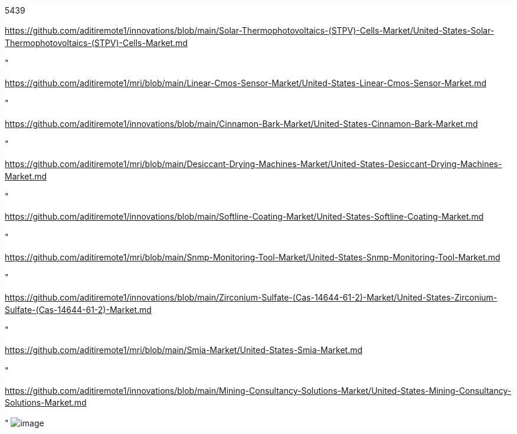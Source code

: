 5439</p><p><a href="https://github.com/aditiremote1/innovations/blob/main/Solar-Thermophotovoltaics-(STPV)-Cells-Market/United-States-Solar-Thermophotovoltaics-(STPV)-Cells-Market.md">https://github.com/aditiremote1/innovations/blob/main/Solar-Thermophotovoltaics-(STPV)-Cells-Market/United-States-Solar-Thermophotovoltaics-(STPV)-Cells-Market.md</a></p>"<p><a href="https://github.com/aditiremote1/mri/blob/main/Linear-Cmos-Sensor-Market/United-States-Linear-Cmos-Sensor-Market.md">https://github.com/aditiremote1/mri/blob/main/Linear-Cmos-Sensor-Market/United-States-Linear-Cmos-Sensor-Market.md</a></p>"<p><a href="https://github.com/aditiremote1/innovations/blob/main/Cinnamon-Bark-Market/United-States-Cinnamon-Bark-Market.md">https://github.com/aditiremote1/innovations/blob/main/Cinnamon-Bark-Market/United-States-Cinnamon-Bark-Market.md</a></p>"<p><a href="https://github.com/aditiremote1/mri/blob/main/Desiccant-Drying-Machines-Market/United-States-Desiccant-Drying-Machines-Market.md">https://github.com/aditiremote1/mri/blob/main/Desiccant-Drying-Machines-Market/United-States-Desiccant-Drying-Machines-Market.md</a></p>"<p><a href="https://github.com/aditiremote1/innovations/blob/main/Softline-Coating-Market/United-States-Softline-Coating-Market.md">https://github.com/aditiremote1/innovations/blob/main/Softline-Coating-Market/United-States-Softline-Coating-Market.md</a></p>"<p><a href="https://github.com/aditiremote1/mri/blob/main/Snmp-Monitoring-Tool-Market/United-States-Snmp-Monitoring-Tool-Market.md">https://github.com/aditiremote1/mri/blob/main/Snmp-Monitoring-Tool-Market/United-States-Snmp-Monitoring-Tool-Market.md</a></p>"<p><a href="https://github.com/aditiremote1/innovations/blob/main/Zirconium-Sulfate-(Cas-14644-61-2)-Market/United-States-Zirconium-Sulfate-(Cas-14644-61-2)-Market.md">https://github.com/aditiremote1/innovations/blob/main/Zirconium-Sulfate-(Cas-14644-61-2)-Market/United-States-Zirconium-Sulfate-(Cas-14644-61-2)-Market.md</a></p>"<p><a href="https://github.com/aditiremote1/mri/blob/main/Smia-Market/United-States-Smia-Market.md">https://github.com/aditiremote1/mri/blob/main/Smia-Market/United-States-Smia-Market.md</a></p>"<p><a href="https://github.com/aditiremote1/innovations/blob/main/Mining-Consultancy-Solutions-Market/United-States-Mining-Consultancy-Solutions-Market.md">https://github.com/aditiremote1/innovations/blob/main/Mining-Consultancy-Solutions-Market/United-States-Mining-Consultancy-Solutions-Market.md</a></p>"
![image](https://github.com/user-attachments/assets/3572a47e-6866-47e0-a538-c4b179739c95)
